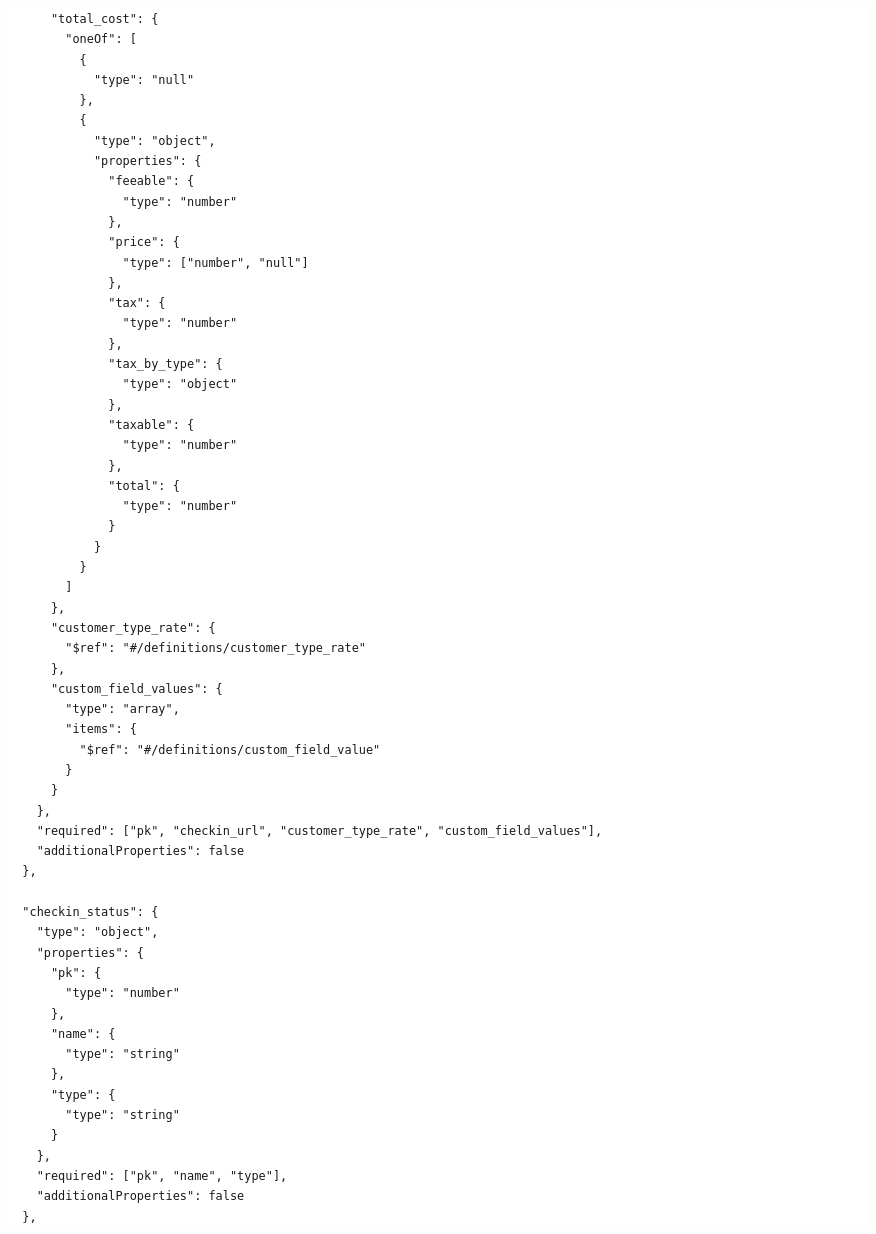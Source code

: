           "total_cost": {
            "oneOf": [
              {
                "type": "null"
              },
              {
                "type": "object",
                "properties": {
                  "feeable": {
                    "type": "number"
                  },
                  "price": {
                    "type": ["number", "null"]
                  },
                  "tax": {
                    "type": "number"
                  },
                  "tax_by_type": {
                    "type": "object"
                  },
                  "taxable": {
                    "type": "number"
                  },
                  "total": {
                    "type": "number"
                  }
                }
              }
            ]
          },
          "customer_type_rate": {
            "$ref": "#/definitions/customer_type_rate"
          },
          "custom_field_values": {
            "type": "array",
            "items": {
              "$ref": "#/definitions/custom_field_value"
            }
          }
        },
        "required": ["pk", "checkin_url", "customer_type_rate", "custom_field_values"],
        "additionalProperties": false
      },
  
      "checkin_status": {
        "type": "object",
        "properties": {
          "pk": {
            "type": "number"
          },
          "name": {
            "type": "string"
          },
          "type": {
            "type": "string"
          }
        },
        "required": ["pk", "name", "type"],
        "additionalProperties": false
      },
  